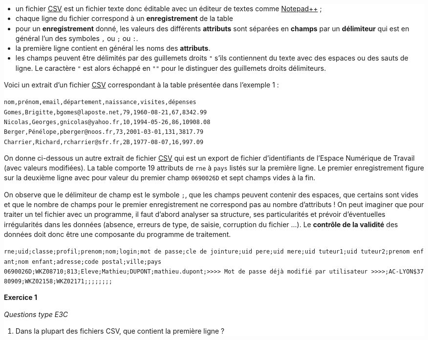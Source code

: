   - un fichier
    [CSV](https://fr.wikipedia.org/wiki/Comma-separated_values) est un
    fichier texte donc éditable avec un éditeur de textes comme
    [Notepad++](https://notepad-plus-plus.org/downloads/) ;
  - chaque ligne du fichier correspond à un **enregistrement** de la
    table
  - pour un **enregistrement** donné, les valeurs des différents
    **attributs** sont séparées en **champs** par un **délimiteur** qui
    est en général l’un des symboles `,` ou `;` ou `:`.
  - la première ligne contient en général les noms des **attributs**.
  - les champs peuvent être délimités par des guillemets droits `"`
    s’ils contiennent du texte avec des espaces ou des sauts de ligne.
    Le caractère `"` est alors échappé en `""` pour le distinguer des
    guillemets droits délimiteurs.

Voici un extrait d’un fichier
[CSV](https://fr.wikipedia.org/wiki/Comma-separated_values)
correspondant à la table présentée dans l’exemple 1 :

    nom,prénom,email,département,naissance,visites,dépenses
    Gomes,Brigitte,bgomes@laposte.net,79,1960-08-21,67,8342.99
    Nicolas,Georges,gnicolas@yahoo.fr,10,1994-05-26,86,10908.08
    Berger,Pénélope,pberger@noos.fr,73,2001-03-01,131,3817.79
    Charrier,Richard,rcharrier@sfr.fr,2B,1977-08-07,16,997.09

On donne ci-dessous un autre extrait de fichier
[CSV](https://fr.wikipedia.org/wiki/Comma-separated_values) qui est un
export de fichier d’identifiants de l’Espace Numérique de Travail (avec
valeurs modifiées). La table comporte 19 attributs de `rne` à `pays`
listés sur la première ligne. Le premier enregistrement figure sur la
deuxième ligne avec pour valeur du premier champ `0690026D` et sept
champs vides à la fin.

On observe que le délimiteur de champ est le symbole `;`, que les champs
peuvent contenir des espaces, que certains sont vides et que le nombre
de champs pour le premier enregistrement ne correspond pas au nombre
d’attributs \! On peut imaginer que pour traiter un tel fichier avec
un programme, il faut d’abord analyser sa structure, ses particularités
et prévoir d’éventuelles irrégularités dans les données (absence,
erreurs de type, de saisie, corruption du fichier …). Le **contrôle de
la validité** des données doit donc être une composante du programme de
traitement.

    rne;uid;classe;profil;prenom;nom;login;mot de passe;cle de jointure;uid pere;uid mere;uid tuteur1;uid tuteur2;prenom enfant;nom enfant;adresse;code postal;ville;pays
    0690026D;WKZ08710;813;Eleve;Mathieu;DUPONT;mathieu.dupont;>>>> Mot de passe déjà modifié par utilisateur >>>>;AC-LYON$3780909;WKZ02158;WKZ02171;;;;;;;;

**Exercice 1**

*Questions type E3C*

1.  Dans la plupart des fichiers CSV, que contient la première ligne ?


